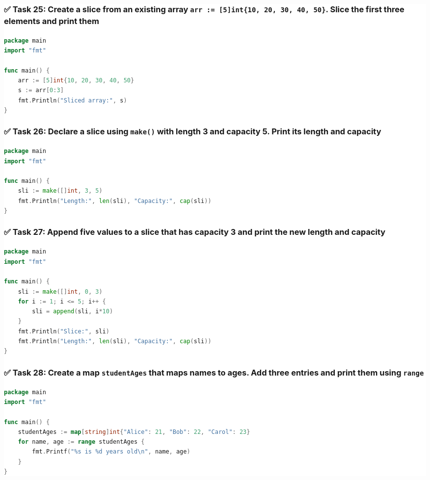 ### ✅ Task 25: Create a slice from an existing array `arr := [5]int{10, 20, 30, 40, 50}`. Slice the first three elements and print them

```go
package main
import "fmt"

func main() {
    arr := [5]int{10, 20, 30, 40, 50}
    s := arr[0:3]
    fmt.Println("Sliced array:", s)
}
```

### ✅ Task 26: Declare a slice using `make()` with length 3 and capacity 5. Print its length and capacity

```go
package main
import "fmt"

func main() {
    sli := make([]int, 3, 5)
    fmt.Println("Length:", len(sli), "Capacity:", cap(sli))
}
```

### ✅ Task 27: Append five values to a slice that has capacity 3 and print the new length and capacity

```go
package main
import "fmt"

func main() {
    sli := make([]int, 0, 3)
    for i := 1; i <= 5; i++ {
        sli = append(sli, i*10)
    }
    fmt.Println("Slice:", sli)
    fmt.Println("Length:", len(sli), "Capacity:", cap(sli))
}
```

### ✅ Task 28: Create a map `studentAges` that maps names to ages. Add three entries and print them using `range`

```go
package main
import "fmt"

func main() {
    studentAges := map[string]int{"Alice": 21, "Bob": 22, "Carol": 23}
    for name, age := range studentAges {
        fmt.Printf("%s is %d years old\n", name, age)
    }
}
```
